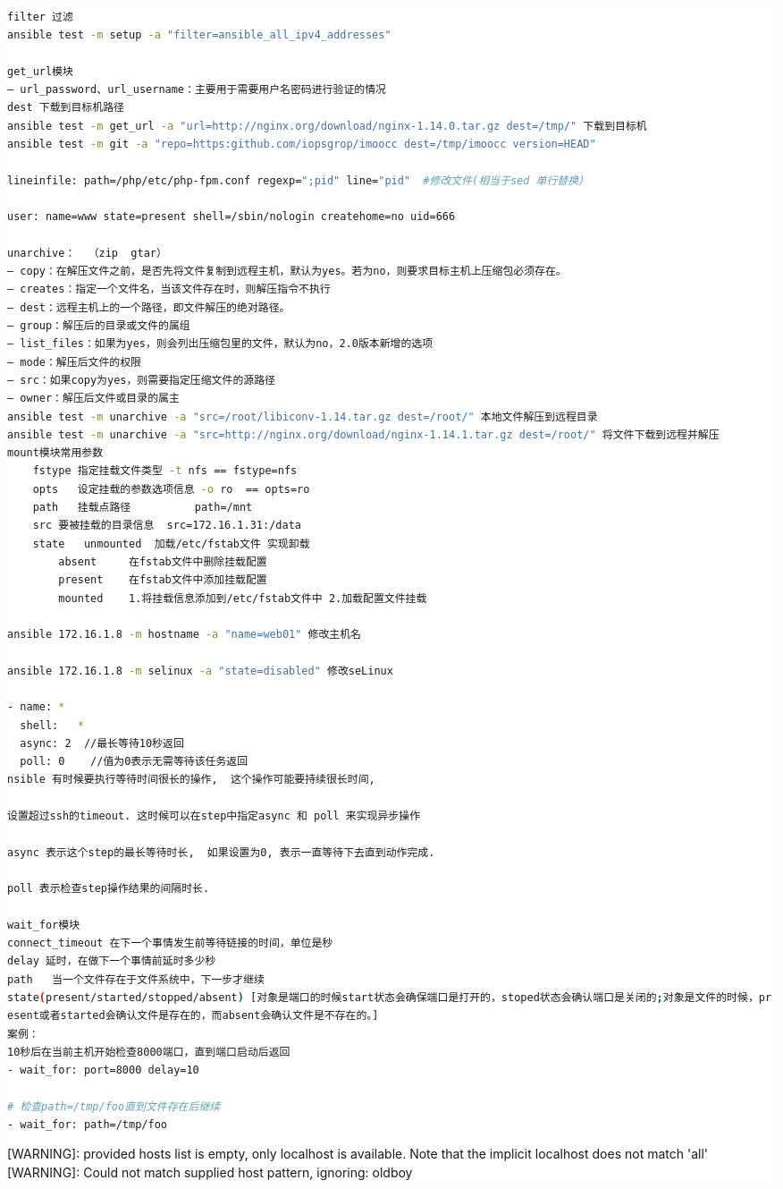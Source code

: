 ```bash
filter 过滤
ansible test -m setup -a "filter=ansible_all_ipv4_addresses"

get_url模块
– url_password、url_username：主要用于需要用户名密码进行验证的情况 
dest 下载到目标机路径
ansible test -m get_url -a "url=http://nginx.org/download/nginx-1.14.0.tar.gz dest=/tmp/" 下载到目标机
ansible test -m git -a "repo=https:github.com/iopsgrop/imoocc dest=/tmp/imoocc version=HEAD"

lineinfile: path=/php/etc/php-fpm.conf regexp=";pid" line="pid"  #修改文件(相当于sed 单行替换）

user: name=www state=present shell=/sbin/nologin createhome=no uid=666

unarchive：  （zip  gtar）
– copy：在解压文件之前，是否先将文件复制到远程主机，默认为yes。若为no，则要求目标主机上压缩包必须存在。 
– creates：指定一个文件名，当该文件存在时，则解压指令不执行 
– dest：远程主机上的一个路径，即文件解压的绝对路径。 
– group：解压后的目录或文件的属组 
– list_files：如果为yes，则会列出压缩包里的文件，默认为no，2.0版本新增的选项 
– mode：解压后文件的权限 
– src：如果copy为yes，则需要指定压缩文件的源路径 
– owner：解压后文件或目录的属主
ansible test -m unarchive -a "src=/root/libiconv-1.14.tar.gz dest=/root/" 本地文件解压到远程目录
ansible test -m unarchive -a "src=http://nginx.org/download/nginx-1.14.1.tar.gz dest=/root/" 将文件下载到远程并解压
mount模块常用参数
	fstype 指定挂载文件类型 -t nfs == fstype=nfs
	opts   设定挂载的参数选项信息 -o ro  == opts=ro
	path   挂载点路径          path=/mnt
	src	要被挂载的目录信息  src=172.16.1.31:/data
	state   unmounted  加载/etc/fstab文件 实现卸载
		absent     在fstab文件中删除挂载配置
		present    在fstab文件中添加挂载配置
		mounted	   1.将挂载信息添加到/etc/fstab文件中 2.加载配置文件挂载

ansible 172.16.1.8 -m hostname -a "name=web01" 修改主机名

ansible 172.16.1.8 -m selinux -a "state=disabled" 修改seLinux

- name: *
  shell:   *
  async: 2  //最长等待10秒返回
  poll: 0    //值为0表示无需等待该任务返回
nsible 有时候要执行等待时间很长的操作,  这个操作可能要持续很长时间, 

设置超过ssh的timeout. 这时候可以在step中指定async 和 poll 来实现异步操作

async 表示这个step的最长等待时长,  如果设置为0, 表示一直等待下去直到动作完成.

poll 表示检查step操作结果的间隔时长.

wait_for模块
connect_timeout 在下一个事情发生前等待链接的时间，单位是秒
delay 延时，在做下一个事情前延时多少秒
path   当一个文件存在于文件系统中，下一步才继续
state(present/started/stopped/absent) [对象是端口的时候start状态会确保端口是打开的，stoped状态会确认端口是关闭的;对象是文件的时候，present或者started会确认文件是存在的，而absent会确认文件是不存在的。]
案例：
10秒后在当前主机开始检查8000端口，直到端口启动后返回
- wait_for: port=8000 delay=10

# 检查path=/tmp/foo直到文件存在后继续
- wait_for: path=/tmp/foo
```

[WARNING]: provided hosts list is empty, only localhost is available. Note that the implicit localhost does not match 'all'
[WARNING]: Could not match supplied host pattern, ignoring: oldboy